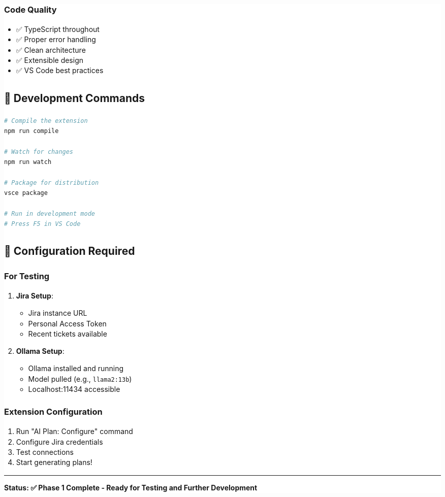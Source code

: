 ### Code Quality
- ✅ TypeScript throughout
- ✅ Proper error handling
- ✅ Clean architecture
- ✅ Extensible design
- ✅ VS Code best practices

## 🔧 Development Commands

```bash
# Compile the extension
npm run compile

# Watch for changes
npm run watch

# Package for distribution
vsce package

# Run in development mode
# Press F5 in VS Code
```

## 📝 Configuration Required

### For Testing
1. **Jira Setup**:
   - Jira instance URL
   - Personal Access Token
   - Recent tickets available

2. **Ollama Setup**:
   - Ollama installed and running
   - Model pulled (e.g., `llama2:13b`)
   - Localhost:11434 accessible

### Extension Configuration
1. Run "AI Plan: Configure" command
2. Configure Jira credentials
3. Test connections
4. Start generating plans!

---

**Status: ✅ Phase 1 Complete - Ready for Testing and Further Development**
